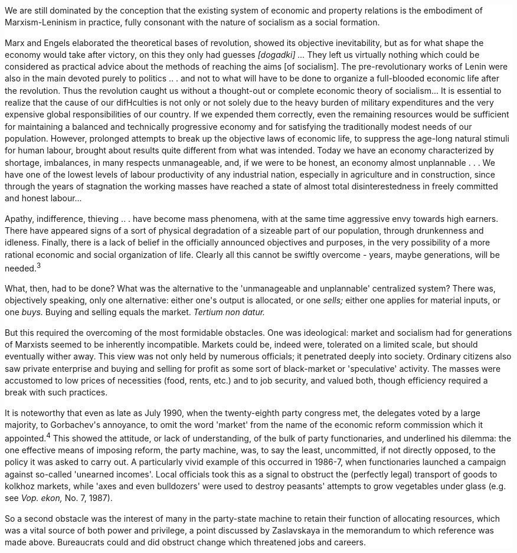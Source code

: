We are still dominated by the conception that the existing system of economic and property relations is the embodiment of Marxism-Leninism in practice, fully consonant with the nature of socialism as a social formation.

Marx and Engels elaborated the theoretical bases of revolution, showed its objective inevitability, but as for what shape the economy would take after victory, on this they only had guesses *[dogadki] ...* They left us virtually nothing which could be considered as practical advice about the methods of reaching the aims [of socialism]. The pre-revolutionary works of Lenin were also in the main devoted purely to politics .. . and not to what will have to be done to organize a full-blooded economic life after the revolution. Thus the revolution caught us without a thought-out or complete economic theory of socialism... It is essential to realize that the cause of our difHculties is not only or not solely due to the heavy burden of military expenditures and the very expensive global responsibilities of our country. If we expended them correctly, even the remaining resources would be sufficient for maintaining a balanced and technically progressive economy and for satisfying the traditionally modest needs of our population. However, prolonged attempts to break up the objective laws of economic life, to suppress the age-long natural stimuli for human labour, brought about results quite different from what was intended. Today we have an economy characterized by shortage, imbalances, in many respects unmanageable, and, if we were to be honest, an economy almost unplannable . . . We have one of the lowest levels of labour productivity of any industrial nation, especially in agriculture and in construction, since through the years of stagnation the working masses have reached a state of almost total disinterestedness in freely committed and honest labour...

Apathy, indifference, thieving .. . have become mass phenomena, with at the same time aggressive envy towards high earners. There have appeared signs of a sort of physical degradation of a sizeable part of our population, through drunkenness and idleness. Finally, there is a lack of belief in the officially announced objectives and purposes, in the very possibility of a more rational economic and social organization of life. Clearly all this cannot be swiftly overcome - years, maybe generations, will be needed.<sup>3</sup>

What, then, had to be done? What was the alternative to the 'unmanageable and unplannable' centralized system? There was, objectively speaking, only one alternative: either one's output is allocated, or one *sells;* either one applies for material inputs, or one *buys.* Buying and selling equals the market. *Tertium non datur.* 

But this required the overcoming of the most formidable obstacles. One was ideological: market and socialism had for generations of Marxists seemed to be inherently incompatible. Markets could be, indeed were, tolerated on a limited scale, but should eventually wither away. This view was not only held by numerous officials; it penetrated deeply into society. Ordinary citizens also saw private enterprise and buying and selling for profit as some sort of black-market or 'speculative' activity. The masses were accustomed to low prices of necessities (food, rents, etc.) and to job security, and valued both, though efficiency required a break with such practices.

It is noteworthy that even as late as July 1990, when the twenty-eighth party congress met, the delegates voted by a large majority, to Gorbachev's annoyance, to omit the word 'market' from the name of the economic reform commission which it appointed.<sup>4</sup> This showed the attitude, or lack of understanding, of the bulk of party functionaries, and underlined his dilemma: the one effective means of imposing reform, the party machine, was, to say the least, uncommitted, if not directly opposed, to the policy it was asked to carry out. A particularly vivid example of this occurred in 1986-7, when functionaries launched a campaign against so-called 'unearned incomes'. Local officials took this as a signal to obstruct the (perfectly legal) transport of goods to kolkhoz markets, while 'axes and even bulldozers' were used to destroy peasants' attempts to grow vegetables under glass (e.g. see *Vop. ekon,* No. 7, 1987).

So a second obstacle was the interest of many in the party-state machine to retain their function of allocating resources, which was a vital source of both power and privilege, a point discussed by Zaslavskaya in the memorandum to which reference was made above. Bureaucrats could and did obstruct change which threatened jobs and careers.
